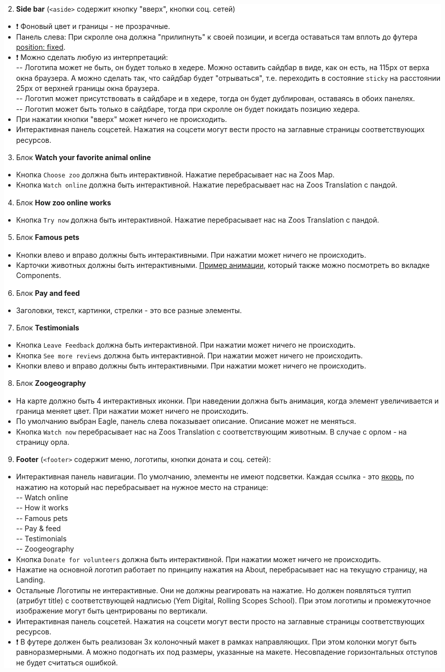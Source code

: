 2. **Side bar** (`<aside>` содержит кнопку "вверх", кнопки соц. сетей)
- ❗ Фоновый цвет и границы - не прозрачные.
- Панель слева: При скролле она должна "прилипнуть" к своей позиции, и всегда оставаться там вплоть до футера [position: fixed](https://developer.mozilla.org/ru/docs/Web/CSS/position#fixed_positioning).
- ❗ Можно сделать любую из интерпретаций:  
-- Логотипа может не быть, он будет только в хедере. Можно оставить сайдбар в виде, как он есть, на 115px от верха окна браузера. А можно сделать так, что сайдбар будет "отрываться", т.е. переходить в состояние `sticky` на расстоянии 25px от верхней границы окна браузера.  
-- Логотип может присутствовать в сайдбаре и в хедере, тогда он будет дублирован, оставаясь в обоих панелях.  
-- Логотип может быть только в сайдбаре, тогда при скролле он будет покидать позицию хедера.  
- При нажатии кнопки "вверх" может ничего не происходить.
- Интерактивная панель соцсетей. Нажатия на соцсети могут вести просто на заглавные страницы соответствующих ресурсов.

3. Блок **Watch your favorite animal online**
- Кнопка `Choose zoo` должна быть интерактивной. Нажатие перебрасывает нас на Zoos Map.
- Кнопка `Watch online` должна быть интерактивной. Нажатие перебрасывает нас на Zoos Translation с пандой.

4. Блок **How zoo online works**
- Кнопка `Try now` должна быть интерактивной. Нажатие перебрасывает нас на Zoos Translation с пандой.
  
5. Блок **Famous pets**
- Кнопки влево и вправо должны быть интерактивными. При нажатии может ничего не происходить.
- Карточки животных должны быть интерактивными. [Пример анимации](https://drive.google.com/drive/folders/1yrzuAEEHFqkZn-4zkrlrYAHbNXdHOpRo), который также можно посмотреть во вкладке Components.

6. Блок **Pay and feed**
- Заголовки, текст, картинки, стрелки - это все разные элементы.

7. Блок **Testimonials**
- Кнопка `Leave Feedback` должна быть интерактивной. При нажатии может ничего не происходить.
- Кнопка `See more reviews` должна быть интерактивной. При нажатии может ничего не происходить.
- Кнопки влево и вправо должны быть интерактивными. При нажатии может ничего не происходить.

8. Блок **Zoogeography**
- На карте должно быть 4 интерактивных иконки. При наведении должна быть анимация, когда элемент увеличивается и граница меняет цвет. При нажатии может ничего не происходить.
- По умолчанию выбран Eagle, панель слева показывает описание. Описание может не меняться.
- Кнопка `Watch now` перебрасывает нас на Zoos Translation с соответствующим животным. В случае с орлом - на страницу орла.

9. **Footer** (`<footer>` содержит меню, логотипы, кнопки доната и соц. сетей):
- Интерактивная панель навигации. По умолчанию, элементы не имеют подсветки. Каждая ссылка - это [якорь](https://webref.ru/course/html-tutorial/anchor), по нажатию на который нас перебрасывает на нужное место на странице:  
-- Watch online  
-- How it works  
-- Famous pets  
-- Pay & feed  
-- Testimonials  
-- Zoogeography  
- Кнопка `Donate for volunteers` должна быть интерактивной. При нажатии может ничего не происходить.
- Нажатие на основной логотип работает по принципу нажатия на About, перебрасывает нас на текущую страницу, на Landing.
- Остальные Логотипы не интерактивные. Они не должны реагировать на нажатие. Но должен появляться тултип (атрибут title) с соответствующей надписью (Yem Digital, Rolling Scopes School). При этом логотипы и промежуточное изображение могут быть центрированы по вертикали.
- Интерактивная панель соцсетей. Нажатия на соцсети могут вести просто на заглавные страницы соответствующих ресурсов.
- ❗ В футере должен быть реализован 3х колоночный макет в рамках направляющих. При этом колонки могут быть равноразмерными. А можно подогнать их под размеры, указанные на макете. Несовпадение горизонтальных отступов не будет считаться ошибкой.